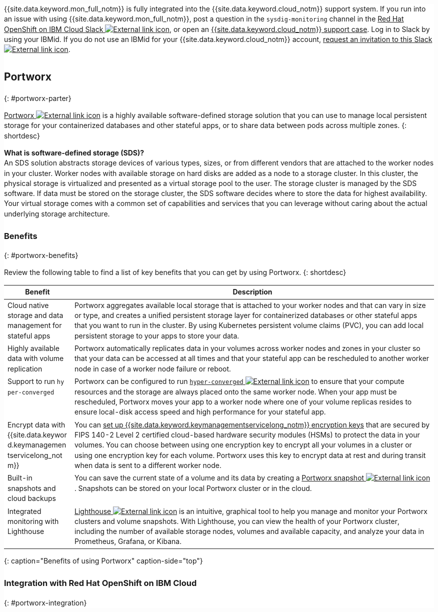 {{site.data.keyword.mon_full_notm}} is fully integrated into the {{site.data.keyword.cloud_notm}} support system. If you run into an issue with using {{site.data.keyword.mon_full_notm}}, post a question in the `sysdig-monitoring` channel in the [Red Hat OpenShift on IBM Cloud Slack ![External link icon](../icons/launch-glyph.svg "External link icon")](https://ibm-container-service.slack.com/), or open an [{{site.data.keyword.cloud_notm}} support case](/docs/get-support?topic=get-support-getting-customer-support#getting-customer-support). Log in to Slack by using your IBMid. If you do not use an IBMid for your {{site.data.keyword.cloud_notm}} account, [request an invitation to this Slack ![External link icon](../icons/launch-glyph.svg "External link icon")](https://cloud.ibm.com/kubernetes/slack).

## Portworx
{: #portworx-parter}

[Portworx ![External link icon](../icons/launch-glyph.svg "External link icon")](https://portworx.com/products/introduction/) is a highly available software-defined storage solution that you can use to manage local persistent storage for your containerized databases and other stateful apps, or to share data between pods across multiple zones.
{: shortdesc}



**What is software-defined storage (SDS)?** </br>
An SDS solution abstracts storage devices of various types, sizes, or from different vendors that are attached to the worker nodes in your cluster. Worker nodes with available storage on hard disks are added as a node to a storage cluster. In this cluster, the physical storage is virtualized and presented as a virtual storage pool to the user. The storage cluster is managed by the SDS software. If data must be stored on the storage cluster, the SDS software decides where to store the data for highest availability. Your virtual storage comes with a common set of capabilities and services that you can leverage without caring about the actual underlying storage architecture.

### Benefits
{: #portworx-benefits}

Review the following table to find a list of key benefits that you can get by using Portworx.
{: shortdesc}

|Benefit|Description|
|-------------|------------------------------|
|Cloud native storage and data management for stateful apps|Portworx aggregates available local storage that is attached to your worker nodes and that can vary in size or type, and creates a unified persistent storage layer for containerized databases or other stateful apps that you want to run in the cluster. By using Kubernetes persistent volume claims (PVC), you can add local persistent storage to your apps to store your data.|
|Highly available data with volume replication|Portworx automatically replicates data in your volumes across worker nodes and zones in your cluster so that your data can be accessed at all times and that your stateful app can be rescheduled to another worker node in case of a worker node failure or reboot. |
|Support to run `hyper-converged`|Portworx can be configured to run [`hyper-converged` ![External link icon](../icons/launch-glyph.svg "External link icon")](https://docs.portworx.com/portworx-install-with-kubernetes/storage-operations/hyperconvergence/) to ensure that your compute resources and the storage are always placed onto the same worker node. When your app must be rescheduled, Portworx moves your app to a worker node where one of your volume replicas resides to ensure local-disk access speed and high performance for your stateful app. |
|Encrypt data with {{site.data.keyword.keymanagementservicelong_notm}}|You can [set up {{site.data.keyword.keymanagementservicelong_notm}} encryption keys](/docs/openshift?topic=openshift-portworx#encrypt_volumes) that are secured by FIPS 140-2 Level 2 certified cloud-based hardware security modules (HSMs) to protect the data in your volumes. You can choose between using one encryption key to encrypt all your volumes in a cluster or using one encryption key for each volume. Portworx uses this key to encrypt data at rest and during transit when data is sent to a different worker node.|
|Built-in snapshots and cloud backups|You can save the current state of a volume and its data by creating a [Portworx snapshot ![External link icon](../icons/launch-glyph.svg "External link icon")](https://docs.portworx.com/portworx-install-with-kubernetes/storage-operations/create-snapshots/). Snapshots can be stored on your local Portworx cluster or in the cloud.|
|Integrated monitoring with Lighthouse|[Lighthouse ![External link icon](../icons/launch-glyph.svg "External link icon")](https://docs.portworx.com/reference/lighthouse/) is an intuitive, graphical tool to help you manage and monitor your Portworx clusters and volume snapshots. With Lighthouse, you can view the health of your Portworx cluster, including the number of available storage nodes, volumes and available capacity, and analyze your data in Prometheus, Grafana, or Kibana.|
{: caption="Benefits of using Portworx" caption-side="top"}

### Integration with Red Hat OpenShift on IBM Cloud
{: #portworx-integration}
